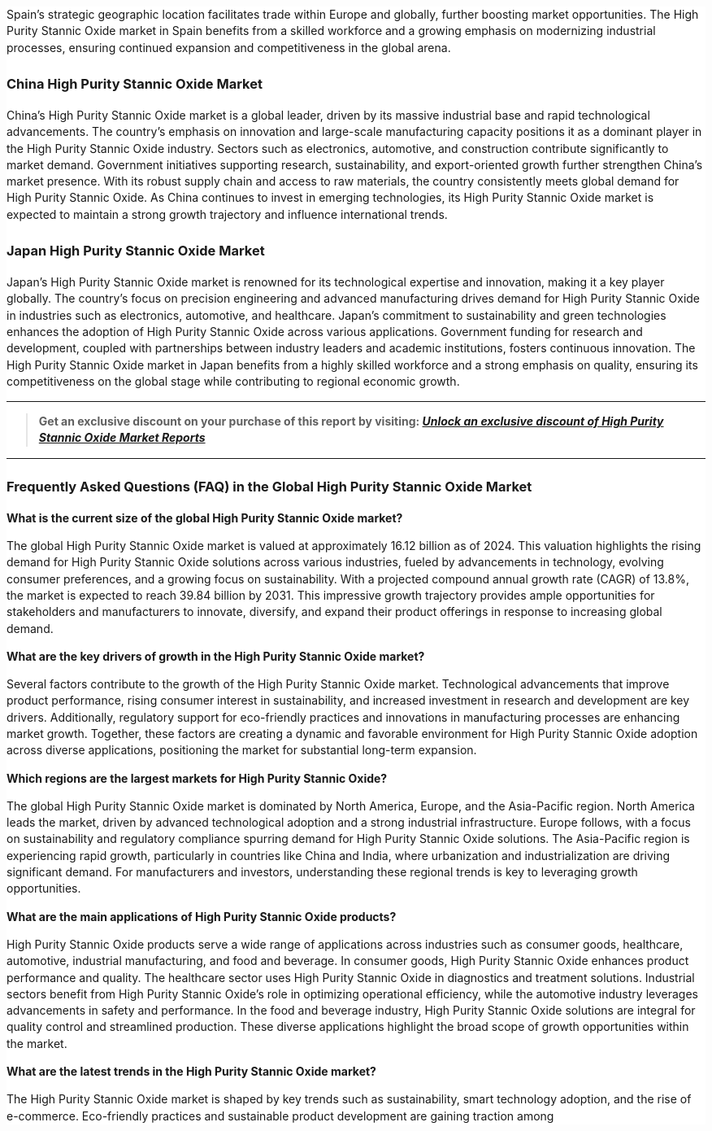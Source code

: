 Spain&rsquo;s strategic geographic location facilitates trade within Europe and globally, further boosting market opportunities. The High Purity Stannic Oxide market in Spain benefits from a skilled workforce and a growing emphasis on modernizing industrial processes, ensuring continued expansion and competitiveness in the global arena.</p><h3>China High Purity Stannic Oxide Market</h3><p>China&rsquo;s High Purity Stannic Oxide market is a global leader, driven by its massive industrial base and rapid technological advancements. The country&rsquo;s emphasis on innovation and large-scale manufacturing capacity positions it as a dominant player in the High Purity Stannic Oxide industry. Sectors such as electronics, automotive, and construction contribute significantly to market demand. Government initiatives supporting research, sustainability, and export-oriented growth further strengthen China&rsquo;s market presence. With its robust supply chain and access to raw materials, the country consistently meets global demand for High Purity Stannic Oxide. As China continues to invest in emerging technologies, its High Purity Stannic Oxide market is expected to maintain a strong growth trajectory and influence international trends.</p><h3>Japan High Purity Stannic Oxide Market</h3><p>Japan&rsquo;s High Purity Stannic Oxide market is renowned for its technological expertise and innovation, making it a key player globally. The country&rsquo;s focus on precision engineering and advanced manufacturing drives demand for High Purity Stannic Oxide in industries such as electronics, automotive, and healthcare. Japan&rsquo;s commitment to sustainability and green technologies enhances the adoption of High Purity Stannic Oxide across various applications. Government funding for research and development, coupled with partnerships between industry leaders and academic institutions, fosters continuous innovation. The High Purity Stannic Oxide market in Japan benefits from a highly skilled workforce and a strong emphasis on quality, ensuring its competitiveness on the global stage while contributing to regional economic growth.</p><hr /><blockquote><p><strong>Get an exclusive discount on your purchase of this report by visiting: <em><a href="://marketresearchpulse.com/ask-for-discount/140441?utm_source=Github&amp;utm_medium=020">Unlock an exclusive discount of High Purity Stannic Oxide Market Reports</a></em>&nbsp;</strong></p></blockquote><hr /><h3>Frequently Asked Questions (FAQ) in the Global High Purity Stannic Oxide Market</h3><p><strong>What is the current size of the global High Purity Stannic Oxide market?</strong></p><p>The global High Purity Stannic Oxide market is valued at approximately 16.12 billion as of 2024. This valuation highlights the rising demand for High Purity Stannic Oxide solutions across various industries, fueled by advancements in technology, evolving consumer preferences, and a growing focus on sustainability. With a projected compound annual growth rate (CAGR) of 13.8%, the market is expected to reach 39.84 billion by 2031. This impressive growth trajectory provides ample opportunities for stakeholders and manufacturers to innovate, diversify, and expand their product offerings in response to increasing global demand.</p><p><strong>What are the key drivers of growth in the High Purity Stannic Oxide market?</strong></p><p>Several factors contribute to the growth of the High Purity Stannic Oxide market. Technological advancements that improve product performance, rising consumer interest in sustainability, and increased investment in research and development are key drivers. Additionally, regulatory support for eco-friendly practices and innovations in manufacturing processes are enhancing market growth. Together, these factors are creating a dynamic and favorable environment for High Purity Stannic Oxide adoption across diverse applications, positioning the market for substantial long-term expansion.</p><p><strong>Which regions are the largest markets for High Purity Stannic Oxide?</strong></p><p>The global High Purity Stannic Oxide market is dominated by North America, Europe, and the Asia-Pacific region. North America leads the market, driven by advanced technological adoption and a strong industrial infrastructure. Europe follows, with a focus on sustainability and regulatory compliance spurring demand for High Purity Stannic Oxide solutions. The Asia-Pacific region is experiencing rapid growth, particularly in countries like China and India, where urbanization and industrialization are driving significant demand. For manufacturers and investors, understanding these regional trends is key to leveraging growth opportunities.</p><p><strong>What are the main applications of High Purity Stannic Oxide products?</strong></p><p>High Purity Stannic Oxide products serve a wide range of applications across industries such as consumer goods, healthcare, automotive, industrial manufacturing, and food and beverage. In consumer goods, High Purity Stannic Oxide enhances product performance and quality. The healthcare sector uses High Purity Stannic Oxide in diagnostics and treatment solutions. Industrial sectors benefit from High Purity Stannic Oxide&rsquo;s role in optimizing operational efficiency, while the automotive industry leverages advancements in safety and performance. In the food and beverage industry, High Purity Stannic Oxide solutions are integral for quality control and streamlined production. These diverse applications highlight the broad scope of growth opportunities within the market.</p><p><strong>What are the latest trends in the High Purity Stannic Oxide market?</strong></p><p>The High Purity Stannic Oxide market is shaped by key trends such as sustainability, smart technology adoption, and the rise of e-commerce. Eco-friendly practices and sustainable product development are gaining traction among